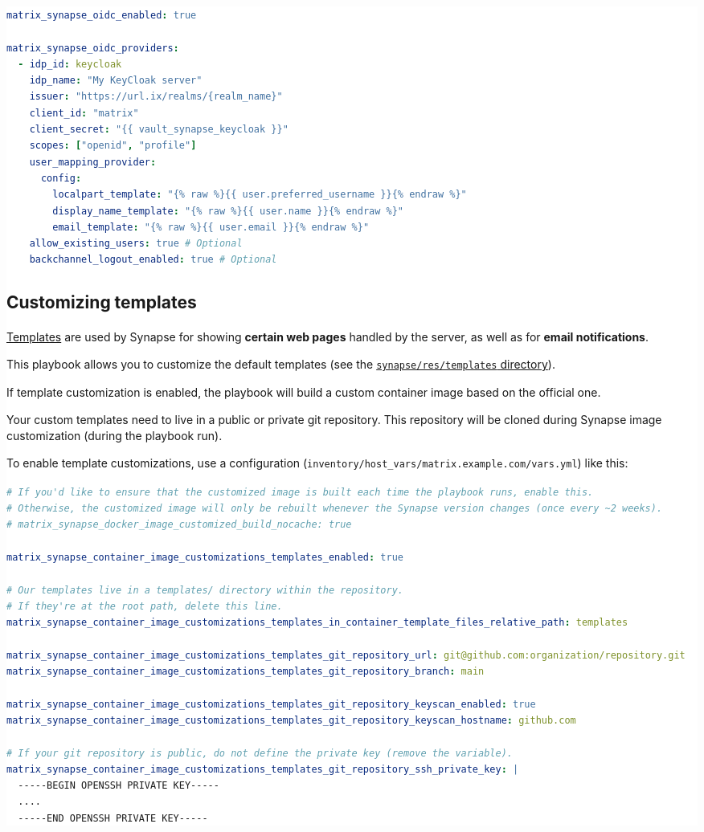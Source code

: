 ```yaml
matrix_synapse_oidc_enabled: true

matrix_synapse_oidc_providers:
  - idp_id: keycloak
    idp_name: "My KeyCloak server"
    issuer: "https://url.ix/realms/{realm_name}"
    client_id: "matrix"
    client_secret: "{{ vault_synapse_keycloak }}"
    scopes: ["openid", "profile"]
    user_mapping_provider:
      config:
        localpart_template: "{% raw %}{{ user.preferred_username }}{% endraw %}"
        display_name_template: "{% raw %}{{ user.name }}{% endraw %}"
        email_template: "{% raw %}{{ user.email }}{% endraw %}"
    allow_existing_users: true # Optional
    backchannel_logout_enabled: true # Optional
```


## Customizing templates

[Templates](https://github.com/element-hq/synapse/blob/develop/docs/templates.md) are used by Synapse for showing **certain web pages** handled by the server, as well as for **email notifications**.

This playbook allows you to customize the default templates (see the [`synapse/res/templates` directory](https://github.com/element-hq/synapse/tree/develop/synapse/res/templates)).

If template customization is enabled, the playbook will build a custom container image based on the official one.

Your custom templates need to live in a public or private git repository. This repository will be cloned during Synapse image customization (during the playbook run).

To enable template customizations, use a configuration (`inventory/host_vars/matrix.example.com/vars.yml`) like this:

```yaml
# If you'd like to ensure that the customized image is built each time the playbook runs, enable this.
# Otherwise, the customized image will only be rebuilt whenever the Synapse version changes (once every ~2 weeks).
# matrix_synapse_docker_image_customized_build_nocache: true

matrix_synapse_container_image_customizations_templates_enabled: true

# Our templates live in a templates/ directory within the repository.
# If they're at the root path, delete this line.
matrix_synapse_container_image_customizations_templates_in_container_template_files_relative_path: templates

matrix_synapse_container_image_customizations_templates_git_repository_url: git@github.com:organization/repository.git
matrix_synapse_container_image_customizations_templates_git_repository_branch: main

matrix_synapse_container_image_customizations_templates_git_repository_keyscan_enabled: true
matrix_synapse_container_image_customizations_templates_git_repository_keyscan_hostname: github.com

# If your git repository is public, do not define the private key (remove the variable).
matrix_synapse_container_image_customizations_templates_git_repository_ssh_private_key: |
  -----BEGIN OPENSSH PRIVATE KEY-----
  ....
  -----END OPENSSH PRIVATE KEY-----
```
